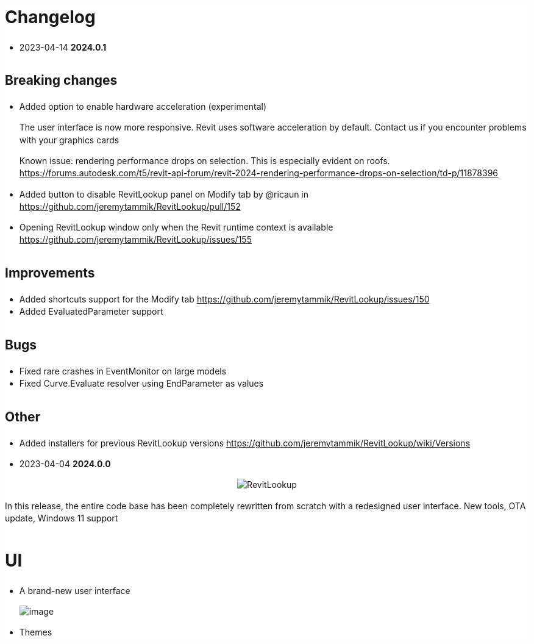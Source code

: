 # Changelog

- 2023-04-14 **2024.0.1**

## Breaking changes

* Added option to enable hardware acceleration (experimental)

  The user interface is now more responsive. Revit uses software acceleration by default. Contact us if you encounter problems with your graphics cards

  Known issue: rendering performance drops on selection. This is especially evident on
  roofs. https://forums.autodesk.com/t5/revit-api-forum/revit-2024-rendering-performance-drops-on-selection/td-p/11878396
* Added button to disable RevitLookup panel on Modify tab by @ricaun in https://github.com/jeremytammik/RevitLookup/pull/152
* Opening RevitLookup window only when the Revit runtime context is available https://github.com/jeremytammik/RevitLookup/issues/155

## Improvements

* Added shortcuts support for the Modify tab https://github.com/jeremytammik/RevitLookup/issues/150
* Added EvaluatedParameter support

## Bugs

* Fixed rare crashes in EventMonitor on large models
* Fixed Curve.Evaluate resolver using EndParameter as values

## Other

* Added installers for previous RevitLookup versions https://github.com/jeremytammik/RevitLookup/wiki/Versions

- 2023-04-04 **2024.0.0**

<div align="center">
<img alt="RevitLookup" width="600" src="https://user-images.githubusercontent.com/20504884/218192495-19b13547-ce67-40e3-8fe8-e847f89bddb7.png"/>
</div>

In this release, the entire code base has been completely rewritten from scratch with a redesigned user interface. New tools, OTA update, Windows 11 support

# UI

* A brand-new user interface

  ![image](https://user-images.githubusercontent.com/20504884/225871636-21c17658-d02e-411c-93cd-34e4d2121933.png)

* Themes
